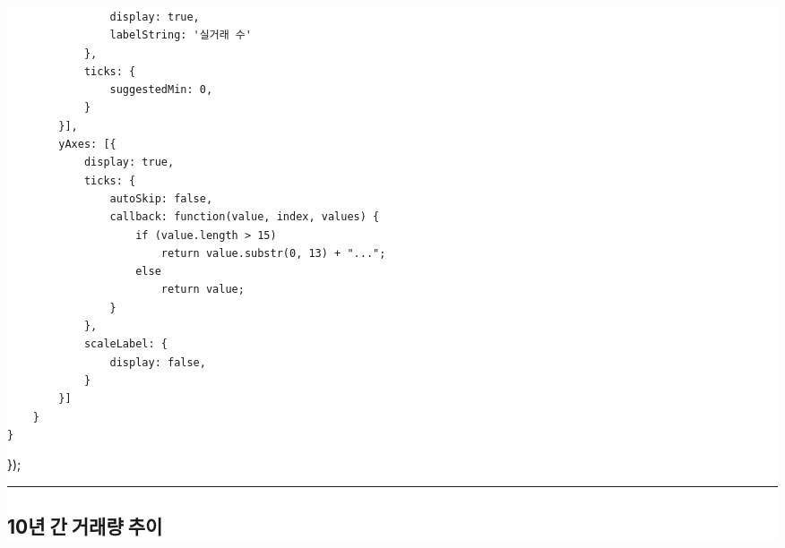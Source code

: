                     display: true,
                    labelString: '실거래 수'
                },
                ticks: {
                    suggestedMin: 0,
                }
            }],
            yAxes: [{
                display: true,
                ticks: {
                    autoSkip: false,
                    callback: function(value, index, values) {
                        if (value.length > 15)
                            return value.substr(0, 13) + "...";
                        else
                            return value;
                    }
                },
                scaleLabel: {
                    display: false,
                }
            }]
        }
    }
});

</script>


---

## 10년 간 거래량 추이


<div style="width:100%;">
    <canvas id="deal_progress" height="250"></canvas>
</div>

<script>
new Chart(document.getElementById("deal_progress"), {
    type: 'line',
    data: {
        labels: ['200812','200901','200902','200903','200904','200905','200906','200907','200908','200909','200910','200911','200912','201001','201002','201003','201004','201005','201006','201007','201008','201009','201010','201011','201012','201101','201102','201103','201104','201105','201106','201107','201108','201109','201110','201111','201112','201201','201202','201203','201204','201205','201206','201207','201208','201209','201210','201211','201212','201301','201302','201303','201304','201305','201306','201307','201308','201309','201310','201311','201312','201401','201402','201403','201404','201405','201406','201407','201408','201409','201410','201411','201412','201501','201502','201503','201504','201505','201506','201507','201508','201509','201510','201511','201512','201601','201602','201603','201604','201605','201606','201607','201608','201609','201610','201611','201612','201701','201702','201703','201704','201705','201706','201707','201708','201709','201710','201711','201712','201801','201802','201803','201804','201805','201806','201807','201808','201809','201810','201811','201812'],
        datasets: [{
            label: '실거래 수',
            pointRadius: 1,
            data: [16, 15, 26, 37, 45, 45, 53, 51, 53, 54, 36, 16, 28, 32, 24, 31, 33, 20, 16, 22, 28, 33, 56, 63, 50, 72, 63, 60, 27, 34, 38, 38, 44, 56, 49, 39, 30, 29, 60, 61, 40, 50, 36, 41, 36, 40, 52, 54, 48, 28, 46, 62, 81, 53, 65, 47, 72, 87, 89, 60, 82, 74, 96, 90, 93, 69, 70, 84, 139, 132, 96, 47, 61, 97, 86, 143, 109, 108, 105, 100, 75, 87, 92, 58, 50, 44, 63, 82, 63, 76, 71, 72, 77, 92, 83, 57, 28, 15, 43, 49, 43, 72, 79, 74, 60, 48, 49, 45, 37, 80, 80, 106, 62, 74, 66, 75, 71, 94, 98, 39, 0],
            borderColor: "rgba(255, 201, 14, 1)",
            backgroundColor: "rgba(255, 201, 14, 0.5)",
            fill: true,
        }]